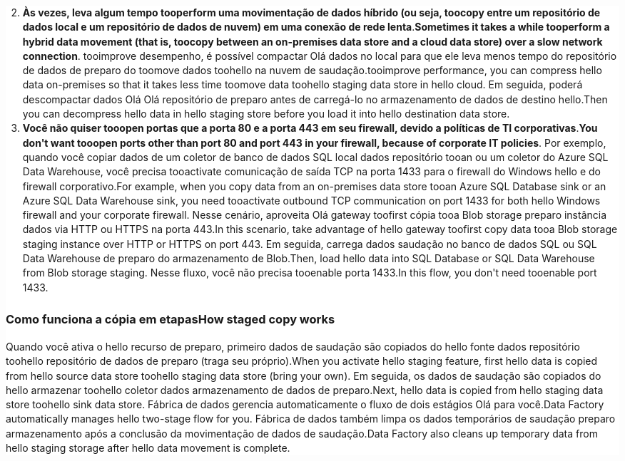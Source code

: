 2. <span data-ttu-id="42aff-215">**Às vezes, leva algum tempo tooperform uma movimentação de dados híbrido (ou seja, toocopy entre um repositório de dados local e um repositório de dados de nuvem) em uma conexão de rede lenta**.</span><span class="sxs-lookup"><span data-stu-id="42aff-215">**Sometimes it takes a while tooperform a hybrid data movement (that is, toocopy between an on-premises data store and a cloud data store) over a slow network connection**.</span></span> <span data-ttu-id="42aff-216">tooimprove desempenho, é possível compactar Olá dados no local para que ele leva menos tempo do repositório de dados de preparo do toomove dados toohello na nuvem de saudação.</span><span class="sxs-lookup"><span data-stu-id="42aff-216">tooimprove performance, you can compress hello data on-premises so that it takes less time toomove data toohello staging data store in hello cloud.</span></span> <span data-ttu-id="42aff-217">Em seguida, poderá descompactar dados Olá Olá repositório de preparo antes de carregá-lo no armazenamento de dados de destino hello.</span><span class="sxs-lookup"><span data-stu-id="42aff-217">Then you can decompress hello data in hello staging store before you load it into hello destination data store.</span></span>
3. <span data-ttu-id="42aff-218">**Você não quiser tooopen portas que a porta 80 e a porta 443 em seu firewall, devido a políticas de TI corporativas**.</span><span class="sxs-lookup"><span data-stu-id="42aff-218">**You don't want tooopen ports other than port 80 and port 443 in your firewall, because of corporate IT policies**.</span></span> <span data-ttu-id="42aff-219">Por exemplo, quando você copiar dados de um coletor de banco de dados SQL local dados repositório tooan ou um coletor do Azure SQL Data Warehouse, você precisa tooactivate comunicação de saída TCP na porta 1433 para o firewall do Windows hello e do firewall corporativo.</span><span class="sxs-lookup"><span data-stu-id="42aff-219">For example, when you copy data from an on-premises data store tooan Azure SQL Database sink or an Azure SQL Data Warehouse sink, you need tooactivate outbound TCP communication on port 1433 for both hello Windows firewall and your corporate firewall.</span></span> <span data-ttu-id="42aff-220">Nesse cenário, aproveita Olá gateway toofirst cópia tooa Blob storage preparo instância dados via HTTP ou HTTPS na porta 443.</span><span class="sxs-lookup"><span data-stu-id="42aff-220">In this scenario, take advantage of hello gateway toofirst copy data tooa Blob storage staging instance over HTTP or HTTPS on port 443.</span></span> <span data-ttu-id="42aff-221">Em seguida, carrega dados saudação no banco de dados SQL ou SQL Data Warehouse de preparo do armazenamento de Blob.</span><span class="sxs-lookup"><span data-stu-id="42aff-221">Then, load hello data into SQL Database or SQL Data Warehouse from Blob storage staging.</span></span> <span data-ttu-id="42aff-222">Nesse fluxo, você não precisa tooenable porta 1433.</span><span class="sxs-lookup"><span data-stu-id="42aff-222">In this flow, you don't need tooenable port 1433.</span></span>

### <a name="how-staged-copy-works"></a><span data-ttu-id="42aff-223">Como funciona a cópia em etapas</span><span class="sxs-lookup"><span data-stu-id="42aff-223">How staged copy works</span></span>
<span data-ttu-id="42aff-224">Quando você ativa o hello recurso de preparo, primeiro dados de saudação são copiados do hello fonte dados repositório toohello repositório de dados de preparo (traga seu próprio).</span><span class="sxs-lookup"><span data-stu-id="42aff-224">When you activate hello staging feature, first hello data is copied from hello source data store toohello staging data store (bring your own).</span></span> <span data-ttu-id="42aff-225">Em seguida, os dados de saudação são copiados do hello armazenar toohello coletor dados armazenamento de dados de preparo.</span><span class="sxs-lookup"><span data-stu-id="42aff-225">Next, hello data is copied from hello staging data store toohello sink data store.</span></span> <span data-ttu-id="42aff-226">Fábrica de dados gerencia automaticamente o fluxo de dois estágios Olá para você.</span><span class="sxs-lookup"><span data-stu-id="42aff-226">Data Factory automatically manages hello two-stage flow for you.</span></span> <span data-ttu-id="42aff-227">Fábrica de dados também limpa os dados temporários de saudação preparo armazenamento após a conclusão da movimentação de dados de saudação.</span><span class="sxs-lookup"><span data-stu-id="42aff-227">Data Factory also cleans up temporary data from hello staging storage after hello data movement is complete.</span></span>

